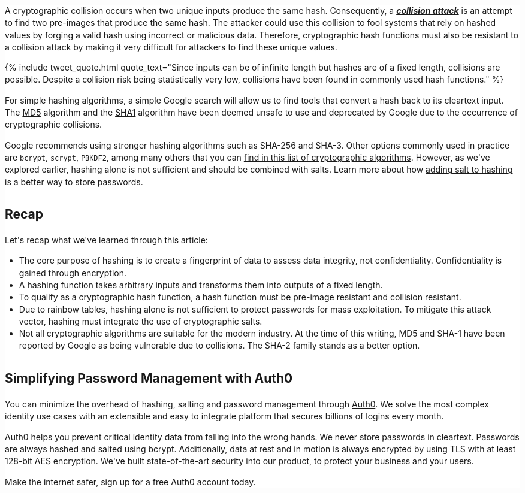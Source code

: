 A cryptographic collision occurs when two unique inputs produce the same hash. Consequently, a [**_collision attack_**](https://en.wikipedia.org/wiki/Collision_attack) is an attempt to find two pre-images that produce the same hash. The attacker could use this collision to fool systems that rely on hashed values by forging a valid hash using incorrect or malicious data. Therefore, cryptographic hash functions must also be resistant to a collision attack by making it very difficult for attackers to find these unique values.

{% include tweet_quote.html quote_text="Since inputs can be of infinite length but hashes are of a fixed length, collisions are possible. Despite a collision risk being statistically very low, collisions have been found in commonly used hash functions." %}

For simple hashing algorithms, a simple Google search will allow us to find tools that convert a hash back to its cleartext input. The [MD5](https://security.googleblog.com/2014/09/gradually-sunsetting-sha-1.html) algorithm and the [SHA1](https://security.googleblog.com/2017/02/announcing-first-sha1-collision.html) algorithm have been deemed unsafe to use and deprecated by Google due to the occurrence of cryptographic collisions.

Google recommends using stronger hashing algorithms such as SHA-256 and SHA-3. Other options commonly used in practice are `bcrypt`, `scrypt`, `PBKDF2`, among many others that you can [find in this list of cryptographic algorithms](https://en.wikipedia.org/wiki/List_of_algorithms#Cryptography). However, as we've explored earlier, hashing alone is not sufficient and should be combined with salts. Learn more about how [adding salt to hashing is a better way to store passwords.](https://auth0.com/blog/adding-salt-to-hashing-a-better-way-to-store-passwords/)

## Recap

Let's recap what we've learned through this article:

- The core purpose of hashing is to create a fingerprint of data to assess data integrity, not confidentiality. Confidentiality is gained through encryption.
- A hashing function takes arbitrary inputs and transforms them into outputs of a fixed length.
- To qualify as a cryptographic hash function, a hash function must be pre-image resistant and collision resistant.
- Due to rainbow tables, hashing alone is not sufficient to protect passwords for mass exploitation. To mitigate this attack vector, hashing must integrate the use of cryptographic salts.
- Not all cryptographic algorithms are suitable for the modern industry. At the time of this writing, MD5 and SHA-1 have been reported by Google as being vulnerable due to collisions. The SHA-2 family stands as a better option.

## Simplifying Password Management with Auth0

You can minimize the overhead of hashing, salting and password management through [Auth0](https://auth0.com/). We solve the most complex identity use cases with an extensible and easy to integrate platform that secures billions of logins every month.

Auth0 helps you prevent critical identity data from falling into the wrong hands. We never store passwords in cleartext. Passwords are always hashed and salted using [bcrypt](https://en.wikipedia.org/wiki/Bcrypt). Additionally, data at rest and in motion is always encrypted by using TLS with at least 128-bit AES encryption. We've built state-of-the-art security into our product, to protect your business and your users.

Make the internet safer, <a href="https://auth0.com/signup" data-amp-replace="CLIENT_ID" data-amp-addparams="anonId=CLIENT_ID(cid-scope-cookie-fallback-name)">sign up for a free Auth0 account</a> today.
